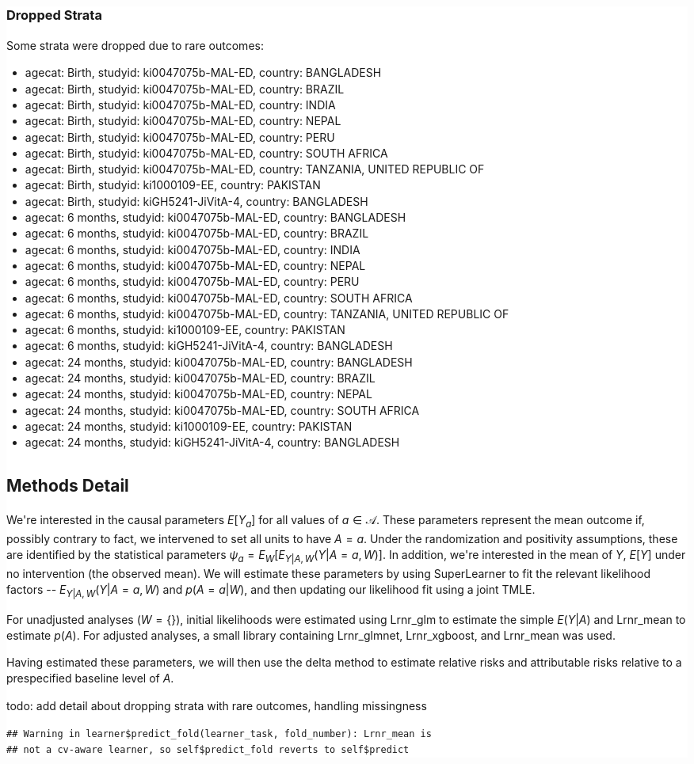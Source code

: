 ### Dropped Strata

Some strata were dropped due to rare outcomes:

* agecat: Birth, studyid: ki0047075b-MAL-ED, country: BANGLADESH
* agecat: Birth, studyid: ki0047075b-MAL-ED, country: BRAZIL
* agecat: Birth, studyid: ki0047075b-MAL-ED, country: INDIA
* agecat: Birth, studyid: ki0047075b-MAL-ED, country: NEPAL
* agecat: Birth, studyid: ki0047075b-MAL-ED, country: PERU
* agecat: Birth, studyid: ki0047075b-MAL-ED, country: SOUTH AFRICA
* agecat: Birth, studyid: ki0047075b-MAL-ED, country: TANZANIA, UNITED REPUBLIC OF
* agecat: Birth, studyid: ki1000109-EE, country: PAKISTAN
* agecat: Birth, studyid: kiGH5241-JiVitA-4, country: BANGLADESH
* agecat: 6 months, studyid: ki0047075b-MAL-ED, country: BANGLADESH
* agecat: 6 months, studyid: ki0047075b-MAL-ED, country: BRAZIL
* agecat: 6 months, studyid: ki0047075b-MAL-ED, country: INDIA
* agecat: 6 months, studyid: ki0047075b-MAL-ED, country: NEPAL
* agecat: 6 months, studyid: ki0047075b-MAL-ED, country: PERU
* agecat: 6 months, studyid: ki0047075b-MAL-ED, country: SOUTH AFRICA
* agecat: 6 months, studyid: ki0047075b-MAL-ED, country: TANZANIA, UNITED REPUBLIC OF
* agecat: 6 months, studyid: ki1000109-EE, country: PAKISTAN
* agecat: 6 months, studyid: kiGH5241-JiVitA-4, country: BANGLADESH
* agecat: 24 months, studyid: ki0047075b-MAL-ED, country: BANGLADESH
* agecat: 24 months, studyid: ki0047075b-MAL-ED, country: BRAZIL
* agecat: 24 months, studyid: ki0047075b-MAL-ED, country: NEPAL
* agecat: 24 months, studyid: ki0047075b-MAL-ED, country: SOUTH AFRICA
* agecat: 24 months, studyid: ki1000109-EE, country: PAKISTAN
* agecat: 24 months, studyid: kiGH5241-JiVitA-4, country: BANGLADESH

## Methods Detail

We're interested in the causal parameters $E[Y_a]$ for all values of $a \in \mathcal{A}$. These parameters represent the mean outcome if, possibly contrary to fact, we intervened to set all units to have $A=a$. Under the randomization and positivity assumptions, these are identified by the statistical parameters $\psi_a=E_W[E_{Y|A,W}(Y|A=a,W)]$.  In addition, we're interested in the mean of $Y$, $E[Y]$ under no intervention (the observed mean). We will estimate these parameters by using SuperLearner to fit the relevant likelihood factors -- $E_{Y|A,W}(Y|A=a,W)$ and $p(A=a|W)$, and then updating our likelihood fit using a joint TMLE.

For unadjusted analyses ($W=\{\}$), initial likelihoods were estimated using Lrnr_glm to estimate the simple $E(Y|A)$ and Lrnr_mean to estimate $p(A)$. For adjusted analyses, a small library containing Lrnr_glmnet, Lrnr_xgboost, and Lrnr_mean was used.

Having estimated these parameters, we will then use the delta method to estimate relative risks and attributable risks relative to a prespecified baseline level of $A$.

todo: add detail about dropping strata with rare outcomes, handling missingness



```
## Warning in learner$predict_fold(learner_task, fold_number): Lrnr_mean is
## not a cv-aware learner, so self$predict_fold reverts to self$predict
```
